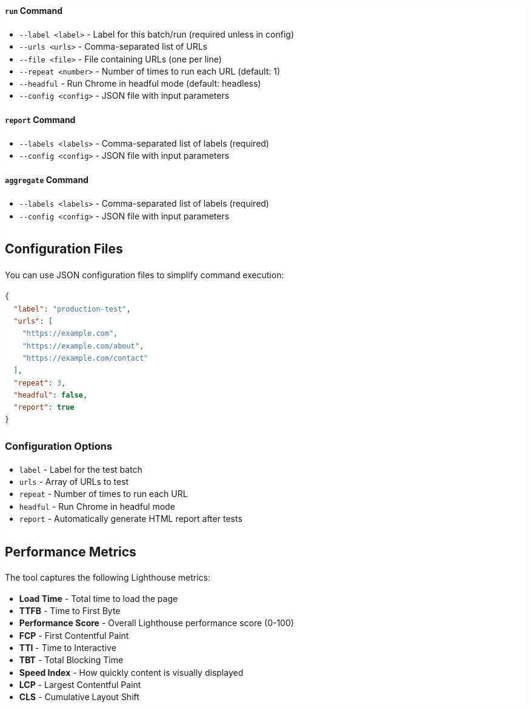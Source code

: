#### `run` Command
- `--label <label>` - Label for this batch/run (required unless in config)
- `--urls <urls>` - Comma-separated list of URLs
- `--file <file>` - File containing URLs (one per line)
- `--repeat <number>` - Number of times to run each URL (default: 1)
- `--headful` - Run Chrome in headful mode (default: headless)
- `--config <config>` - JSON file with input parameters

#### `report` Command
- `--labels <labels>` - Comma-separated list of labels (required)
- `--config <config>` - JSON file with input parameters

#### `aggregate` Command
- `--labels <labels>` - Comma-separated list of labels (required)
- `--config <config>` - JSON file with input parameters

## Configuration Files

You can use JSON configuration files to simplify command execution:

```json
{
  "label": "production-test",
  "urls": [
    "https://example.com",
    "https://example.com/about",
    "https://example.com/contact"
  ],
  "repeat": 3,
  "headful": false,
  "report": true
}
```

### Configuration Options

- `label` - Label for the test batch
- `urls` - Array of URLs to test
- `repeat` - Number of times to run each URL
- `headful` - Run Chrome in headful mode
- `report` - Automatically generate HTML report after tests

## Performance Metrics

The tool captures the following Lighthouse metrics:

- **Load Time** - Total time to load the page
- **TTFB** - Time to First Byte
- **Performance Score** - Overall Lighthouse performance score (0-100)
- **FCP** - First Contentful Paint
- **TTI** - Time to Interactive
- **TBT** - Total Blocking Time
- **Speed Index** - How quickly content is visually displayed
- **LCP** - Largest Contentful Paint
- **CLS** - Cumulative Layout Shift
